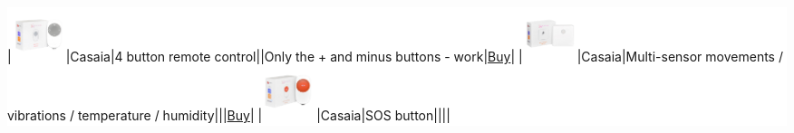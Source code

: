 |<img src="../../en_US/zigbee/images/CASAIA.CKF205.png" width="60" />|Casaia|4 button remote control||Only the + and minus buttons - work|[Buy](https://www.domadoo.fr/fr/peripheriques/5580-casaia-telecommande-keyfob-4-boutons-zigbee-3770021021205.html)|
|<img src="../../en_US/zigbee/images/CASAIA.CMS323.png" width="60" />|Casaia|Multi-sensor movements / vibrations / temperature / humidity|||[Buy](https://www.domadoo.fr/fr/peripheriques/5571-casaia-multi-sensor-zigbee-mouvements-vibrations-temperature-humidite-3770021021045.html)|
|<img src="../../en_US/zigbee/images/CASAIA.CPB206.png" width="60" />|Casaia|SOS button||||